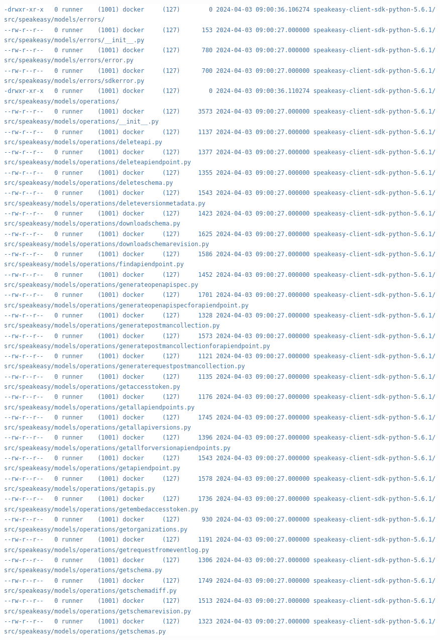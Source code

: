 ```diff
-drwxr-xr-x   0 runner    (1001) docker     (127)        0 2024-04-03 09:00:36.106274 speakeasy-client-sdk-python-5.6.1/src/speakeasy/models/errors/
--rw-r--r--   0 runner    (1001) docker     (127)      153 2024-04-03 09:00:27.000000 speakeasy-client-sdk-python-5.6.1/src/speakeasy/models/errors/__init__.py
--rw-r--r--   0 runner    (1001) docker     (127)      780 2024-04-03 09:00:27.000000 speakeasy-client-sdk-python-5.6.1/src/speakeasy/models/errors/error.py
--rw-r--r--   0 runner    (1001) docker     (127)      700 2024-04-03 09:00:27.000000 speakeasy-client-sdk-python-5.6.1/src/speakeasy/models/errors/sdkerror.py
-drwxr-xr-x   0 runner    (1001) docker     (127)        0 2024-04-03 09:00:36.110274 speakeasy-client-sdk-python-5.6.1/src/speakeasy/models/operations/
--rw-r--r--   0 runner    (1001) docker     (127)     3573 2024-04-03 09:00:27.000000 speakeasy-client-sdk-python-5.6.1/src/speakeasy/models/operations/__init__.py
--rw-r--r--   0 runner    (1001) docker     (127)     1137 2024-04-03 09:00:27.000000 speakeasy-client-sdk-python-5.6.1/src/speakeasy/models/operations/deleteapi.py
--rw-r--r--   0 runner    (1001) docker     (127)     1377 2024-04-03 09:00:27.000000 speakeasy-client-sdk-python-5.6.1/src/speakeasy/models/operations/deleteapiendpoint.py
--rw-r--r--   0 runner    (1001) docker     (127)     1355 2024-04-03 09:00:27.000000 speakeasy-client-sdk-python-5.6.1/src/speakeasy/models/operations/deleteschema.py
--rw-r--r--   0 runner    (1001) docker     (127)     1543 2024-04-03 09:00:27.000000 speakeasy-client-sdk-python-5.6.1/src/speakeasy/models/operations/deleteversionmetadata.py
--rw-r--r--   0 runner    (1001) docker     (127)     1423 2024-04-03 09:00:27.000000 speakeasy-client-sdk-python-5.6.1/src/speakeasy/models/operations/downloadschema.py
--rw-r--r--   0 runner    (1001) docker     (127)     1625 2024-04-03 09:00:27.000000 speakeasy-client-sdk-python-5.6.1/src/speakeasy/models/operations/downloadschemarevision.py
--rw-r--r--   0 runner    (1001) docker     (127)     1586 2024-04-03 09:00:27.000000 speakeasy-client-sdk-python-5.6.1/src/speakeasy/models/operations/findapiendpoint.py
--rw-r--r--   0 runner    (1001) docker     (127)     1452 2024-04-03 09:00:27.000000 speakeasy-client-sdk-python-5.6.1/src/speakeasy/models/operations/generateopenapispec.py
--rw-r--r--   0 runner    (1001) docker     (127)     1701 2024-04-03 09:00:27.000000 speakeasy-client-sdk-python-5.6.1/src/speakeasy/models/operations/generateopenapispecforapiendpoint.py
--rw-r--r--   0 runner    (1001) docker     (127)     1328 2024-04-03 09:00:27.000000 speakeasy-client-sdk-python-5.6.1/src/speakeasy/models/operations/generatepostmancollection.py
--rw-r--r--   0 runner    (1001) docker     (127)     1573 2024-04-03 09:00:27.000000 speakeasy-client-sdk-python-5.6.1/src/speakeasy/models/operations/generatepostmancollectionforapiendpoint.py
--rw-r--r--   0 runner    (1001) docker     (127)     1121 2024-04-03 09:00:27.000000 speakeasy-client-sdk-python-5.6.1/src/speakeasy/models/operations/generaterequestpostmancollection.py
--rw-r--r--   0 runner    (1001) docker     (127)     1135 2024-04-03 09:00:27.000000 speakeasy-client-sdk-python-5.6.1/src/speakeasy/models/operations/getaccesstoken.py
--rw-r--r--   0 runner    (1001) docker     (127)     1176 2024-04-03 09:00:27.000000 speakeasy-client-sdk-python-5.6.1/src/speakeasy/models/operations/getallapiendpoints.py
--rw-r--r--   0 runner    (1001) docker     (127)     1745 2024-04-03 09:00:27.000000 speakeasy-client-sdk-python-5.6.1/src/speakeasy/models/operations/getallapiversions.py
--rw-r--r--   0 runner    (1001) docker     (127)     1396 2024-04-03 09:00:27.000000 speakeasy-client-sdk-python-5.6.1/src/speakeasy/models/operations/getallforversionapiendpoints.py
--rw-r--r--   0 runner    (1001) docker     (127)     1543 2024-04-03 09:00:27.000000 speakeasy-client-sdk-python-5.6.1/src/speakeasy/models/operations/getapiendpoint.py
--rw-r--r--   0 runner    (1001) docker     (127)     1578 2024-04-03 09:00:27.000000 speakeasy-client-sdk-python-5.6.1/src/speakeasy/models/operations/getapis.py
--rw-r--r--   0 runner    (1001) docker     (127)     1736 2024-04-03 09:00:27.000000 speakeasy-client-sdk-python-5.6.1/src/speakeasy/models/operations/getembedaccesstoken.py
--rw-r--r--   0 runner    (1001) docker     (127)      930 2024-04-03 09:00:27.000000 speakeasy-client-sdk-python-5.6.1/src/speakeasy/models/operations/getorganizations.py
--rw-r--r--   0 runner    (1001) docker     (127)     1191 2024-04-03 09:00:27.000000 speakeasy-client-sdk-python-5.6.1/src/speakeasy/models/operations/getrequestfromeventlog.py
--rw-r--r--   0 runner    (1001) docker     (127)     1306 2024-04-03 09:00:27.000000 speakeasy-client-sdk-python-5.6.1/src/speakeasy/models/operations/getschema.py
--rw-r--r--   0 runner    (1001) docker     (127)     1749 2024-04-03 09:00:27.000000 speakeasy-client-sdk-python-5.6.1/src/speakeasy/models/operations/getschemadiff.py
--rw-r--r--   0 runner    (1001) docker     (127)     1513 2024-04-03 09:00:27.000000 speakeasy-client-sdk-python-5.6.1/src/speakeasy/models/operations/getschemarevision.py
--rw-r--r--   0 runner    (1001) docker     (127)     1323 2024-04-03 09:00:27.000000 speakeasy-client-sdk-python-5.6.1/src/speakeasy/models/operations/getschemas.py
```